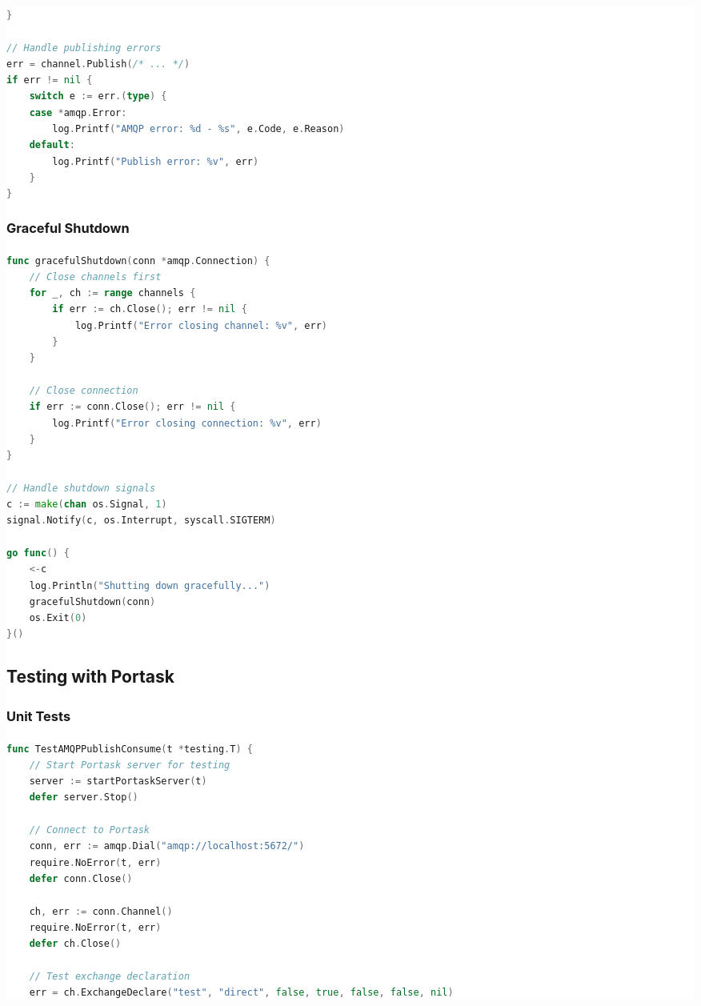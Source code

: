 ```go
}

// Handle publishing errors
err = channel.Publish(/* ... */)
if err != nil {
    switch e := err.(type) {
    case *amqp.Error:
        log.Printf("AMQP error: %d - %s", e.Code, e.Reason)
    default:
        log.Printf("Publish error: %v", err)
    }
}
```

### Graceful Shutdown
```go
func gracefulShutdown(conn *amqp.Connection) {
    // Close channels first
    for _, ch := range channels {
        if err := ch.Close(); err != nil {
            log.Printf("Error closing channel: %v", err)
        }
    }
    
    // Close connection
    if err := conn.Close(); err != nil {
        log.Printf("Error closing connection: %v", err)
    }
}

// Handle shutdown signals
c := make(chan os.Signal, 1)
signal.Notify(c, os.Interrupt, syscall.SIGTERM)

go func() {
    <-c
    log.Println("Shutting down gracefully...")
    gracefulShutdown(conn)
    os.Exit(0)
}()
```

## Testing with Portask

### Unit Tests
```go
func TestAMQPPublishConsume(t *testing.T) {
    // Start Portask server for testing
    server := startPortaskServer(t)
    defer server.Stop()
    
    // Connect to Portask
    conn, err := amqp.Dial("amqp://localhost:5672/")
    require.NoError(t, err)
    defer conn.Close()
    
    ch, err := conn.Channel()
    require.NoError(t, err)
    defer ch.Close()
    
    // Test exchange declaration
    err = ch.ExchangeDeclare("test", "direct", false, true, false, false, nil)
```
